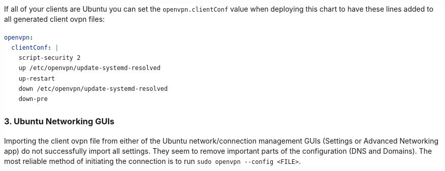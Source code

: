 If all of your clients are Ubuntu you can set the `openvpn.clientConf` value when deploying this chart to have these lines added to all generated client ovpn files:

```yaml
openvpn:
  clientConf: |
    script-security 2
    up /etc/openvpn/update-systemd-resolved
    up-restart
    down /etc/openvpn/update-systemd-resolved
    down-pre
```

### 3. Ubuntu Networking GUIs

Importing the client ovpn file from either of the Ubuntu network/connection management GUIs (Settings or Advanced Networking app) do not successfully import all settings.  They seem to remove important parts of the configuration (DNS and Domains).  The most reliable method of initiating the connection is to run `sudo openvpn --config <FILE>`.
